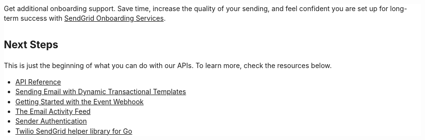 <call-out>

Get additional onboarding support. Save time, increase the quality of your sending, and feel confident you are set up for long-term success with [SendGrid Onboarding Services](https://sendgrid.com/marketing/onboarding-services-request/?utm_source=docs).

</call-out>

## Next Steps

This is just the beginning of what you can do with our APIs. To learn more, check the resources below.

- [API Reference]({{root_url}}/api-reference/)
- [Sending Email with Dynamic Transactional Templates]({{root_url}}/ui/sending-email/how-to-send-an-email-with-dynamic-transactional-templates/)
- [Getting Started with the Event Webhook]({{root_url}}/for-developers/tracking-events/getting-started-event-webhook/)
- [The Email Activity Feed]({{root_url}}/ui/analytics-and-reporting/email-activity-feed/)
- [Sender Authentication]({{root_url}}/ui/account-and-settings/how-to-set-up-domain-authentication/)
- [Twilio SendGrid helper library for Go](https://github.com/sendgrid/sendgrid-go)
